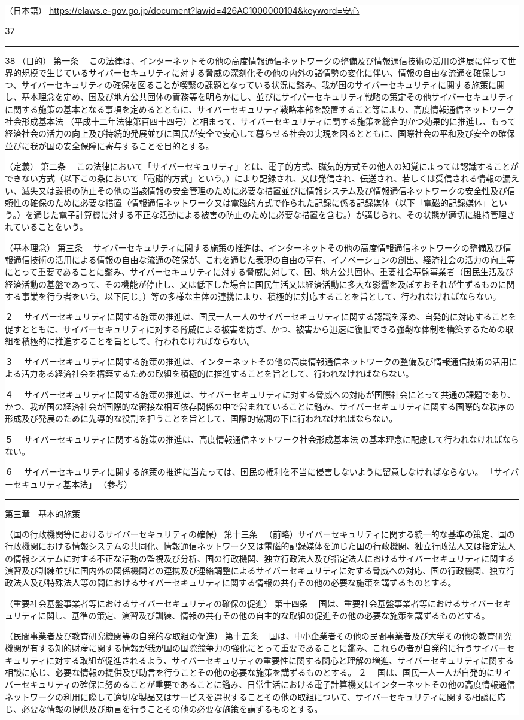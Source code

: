 （日本語）
https://elaws.e-gov.go.jp/document?lawid=426AC1000000104&keyword=安心

37

----------------
38
（目的） 
第一条  　この法律は、インターネットその他の高度情報通信ネットワークの整備及び情報通信技術の活用の進展に伴って世界的規模で生じているサイバーセキュリティに対する脅威の深刻化その他の内外の諸情勢の変化に伴い、情報の自由な流通を確保しつつ、サイバーセキュリティの確保を図ることが喫緊の課題となっている状況に鑑み、我が国のサイバーセキュリティに関する施策に関し、基本理念を定め、国及び地方公共団体の責務等を明らかにし、並びにサイバーセキュリティ戦略の策定その他サイバーセキュリティに関する施策の基本となる事項を定めるとともに、サイバーセキュリティ戦略本部を設置すること等により、高度情報通信ネットワーク社会形成基本法 （平成十二年法律第百四十四号）と相まって、サイバーセキュリティに関する施策を総合的かつ効果的に推進し、もって経済社会の活力の向上及び持続的発展並びに国民が安全で安心して暮らせる社会の実現を図るとともに、国際社会の平和及び安全の確保並びに我が国の安全保障に寄与することを目的とする。 

（定義） 
第二条  　この法律において「サイバーセキュリティ」とは、電子的方式、磁気的方式その他人の知覚によっては認識することができない方式（以下この条において「電磁的方式」という。）により記録され、又は発信され、伝送され、若しくは受信される情報の漏えい、滅失又は毀損の防止その他の当該情報の安全管理のために必要な措置並びに情報システム及び情報通信ネットワークの安全性及び信頼性の確保のために必要な措置（情報通信ネットワーク又は電磁的方式で作られた記録に係る記録媒体（以下「電磁的記録媒体」という。）を通じた電子計算機に対する不正な活動による被害の防止のために必要な措置を含む。）が講じられ、その状態が適切に維持管理されていることをいう。 

（基本理念） 
第三条  　サイバーセキュリティに関する施策の推進は、インターネットその他の高度情報通信ネットワークの整備及び情報通信技術の活用による情報の自由な流通の確保が、これを通じた表現の自由の享有、イノベーションの創出、経済社会の活力の向上等にとって重要であることに鑑み、サイバーセキュリティに対する脅威に対して、国、地方公共団体、重要社会基盤事業者（国民生活及び経済活動の基盤であって、その機能が停止し、又は低下した場合に国民生活又は経済活動に多大な影響を及ぼすおそれが生ずるものに関する事業を行う者をいう。以下同じ。）等の多様な主体の連携により、積極的に対応することを旨として、行われなければならない。 

２  　サイバーセキュリティに関する施策の推進は、国民一人一人のサイバーセキュリティに関する認識を深め、自発的に対応することを促すとともに、サイバーセキュリティに対する脅威による被害を防ぎ、かつ、被害から迅速に復旧できる強靭な体制を構築するための取組を積極的に推進することを旨として、行われなければならない。 

３  　サイバーセキュリティに関する施策の推進は、インターネットその他の高度情報通信ネットワークの整備及び情報通信技術の活用による活力ある経済社会を構築するための取組を積極的に推進することを旨として、行われなければならない。 

４  　サイバーセキュリティに関する施策の推進は、サイバーセキュリティに対する脅威への対応が国際社会にとって共通の課題であり、かつ、我が国の経済社会が国際的な密接な相互依存関係の中で営まれていることに鑑み、サイバーセキュリティに関する国際的な秩序の形成及び発展のために先導的な役割を担うことを旨として、国際的協調の下に行われなければならない。 

５  　サイバーセキュリティに関する施策の推進は、高度情報通信ネットワーク社会形成基本法 の基本理念に配慮して行われなければならない。 

６  　サイバーセキュリティに関する施策の推進に当たっては、国民の権利を不当に侵害しないように留意しなければならない。 
「サイバーセキュリティ基本法」
（参考）

----------------
第三章　基本的施策 

（国の行政機関等におけるサイバーセキュリティの確保） 
第十三条 　（前略）サイバーセキュリティに関する統一的な基準の策定、国の行政機関における情報システムの共同化、情報通信ネットワーク又は電磁的記録媒体を通じた国の行政機関、独立行政法人又は指定法人の情報システムに対する不正な活動の監視及び分析、国の行政機関、独立行政法人及び指定法人におけるサイバーセキュリティに関する演習及び訓練並びに国内外の関係機関との連携及び連絡調整によるサイバーセキュリティに対する脅威への対応、国の行政機関、独立行政法人及び特殊法人等の間におけるサイバーセキュリティに関する情報の共有その他の必要な施策を講ずるものとする。 

（重要社会基盤事業者等におけるサイバーセキュリティの確保の促進） 
第十四条 　国は、重要社会基盤事業者等におけるサイバーセキュリティに関し、基準の策定、演習及び訓練、情報の共有その他の自主的な取組の促進その他の必要な施策を講ずるものとする。 

（民間事業者及び教育研究機関等の自発的な取組の促進） 
第十五条 　国は、中小企業者その他の民間事業者及び大学その他の教育研究機関が有する知的財産に関する情報が我が国の国際競争力の強化にとって重要であることに鑑み、これらの者が自発的に行うサイバーセキュリティに対する取組が促進されるよう、サイバーセキュリティの重要性に関する関心と理解の増進、サイバーセキュリティに関する相談に応じ、必要な情報の提供及び助言を行うことその他の必要な施策を講ずるものとする。 
２ 　国は、国民一人一人が自発的にサイバーセキュリティの確保に努めることが重要であることに鑑み、日常生活における電子計算機又はインターネットその他の高度情報通信ネットワークの利用に際して適切な製品又はサービスを選択することその他の取組について、サイバーセキュリティに関する相談に応じ、必要な情報の提供及び助言を行うことその他の必要な施策を講ずるものとする。 
